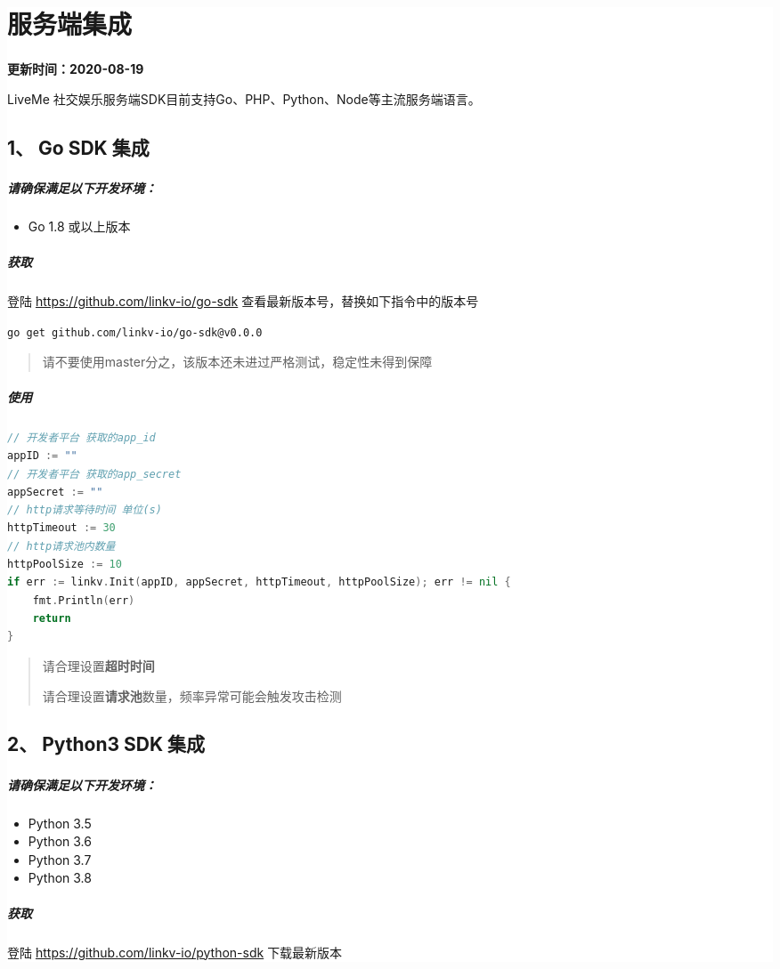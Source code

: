 # 服务端集成

**更新时间：2020-08-19**

LiveMe 社交娱乐服务端SDK目前支持Go、PHP、Python、Node等主流服务端语言。

## <a name='1'></a>1、 Go SDK 集成

##### 请确保满足以下开发环境：

- Go 1.8 或以上版本

##### 获取
登陆 https://github.com/linkv-io/go-sdk 查看最新版本号，替换如下指令中的版本号

```sh
go get github.com/linkv-io/go-sdk@v0.0.0
```

> 请不要使用master分之，该版本还未进过严格测试，稳定性未得到保障
>

##### 使用
```go
// 开发者平台 获取的app_id
appID := ""
// 开发者平台 获取的app_secret
appSecret := ""
// http请求等待时间 单位(s)
httpTimeout := 30
// http请求池内数量
httpPoolSize := 10
if err := linkv.Init(appID, appSecret, httpTimeout, httpPoolSize); err != nil {
    fmt.Println(err)
    return
}

```
> 请合理设置**超时时间**
> 
> 请合理设置**请求池**数量，频率异常可能会触发攻击检测
>

## <a name='2'></a>2、 Python3 SDK 集成

##### 请确保满足以下开发环境：

- Python 3.5
- Python 3.6
- Python 3.7
- Python 3.8

##### 获取
登陆 https://github.com/linkv-io/python-sdk 下载最新版本
